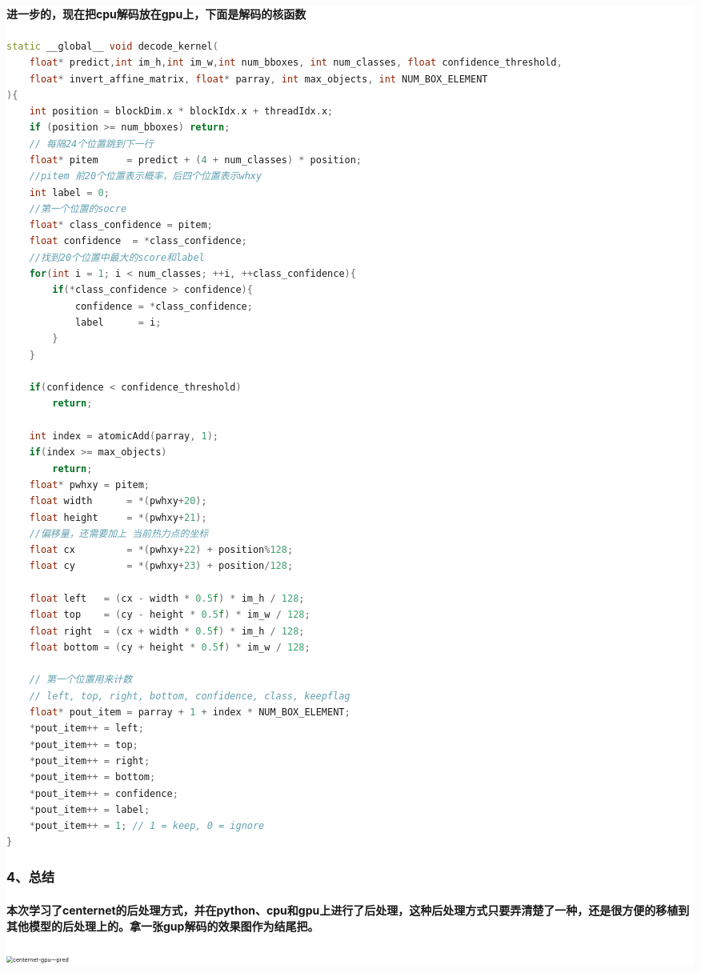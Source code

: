 #### 进一步的，现在把cpu解码放在gpu上，下面是解码的核函数

```cpp
static __global__ void decode_kernel(
    float* predict,int im_h,int im_w,int num_bboxes, int num_classes, float confidence_threshold, 
    float* invert_affine_matrix, float* parray, int max_objects, int NUM_BOX_ELEMENT
){  
    int position = blockDim.x * blockIdx.x + threadIdx.x;
    if (position >= num_bboxes) return;
    // 每隔24个位置跳到下一行
    float* pitem     = predict + (4 + num_classes) * position;
    //pitem 前20个位置表示概率，后四个位置表示whxy
    int label = 0;
    //第一个位置的socre
    float* class_confidence = pitem;
    float confidence  = *class_confidence;
    //找到20个位置中最大的score和label
    for(int i = 1; i < num_classes; ++i, ++class_confidence){
        if(*class_confidence > confidence){
            confidence = *class_confidence;
            label      = i;
        }
    }
    
    if(confidence < confidence_threshold)
        return;

    int index = atomicAdd(parray, 1);
    if(index >= max_objects)
        return;
    float* pwhxy = pitem;
    float width      = *(pwhxy+20);
    float height     = *(pwhxy+21);
    //偏移量，还需要加上 当前热力点的坐标
    float cx         = *(pwhxy+22) + position%128;
    float cy         = *(pwhxy+23) + position/128;

    float left   = (cx - width * 0.5f) * im_h / 128;
    float top    = (cy - height * 0.5f) * im_w / 128;
    float right  = (cx + width * 0.5f) * im_h / 128;
    float bottom = (cy + height * 0.5f) * im_w / 128;

    // 第一个位置用来计数
    // left, top, right, bottom, confidence, class, keepflag
    float* pout_item = parray + 1 + index * NUM_BOX_ELEMENT;
    *pout_item++ = left;
    *pout_item++ = top;
    *pout_item++ = right;
    *pout_item++ = bottom;
    *pout_item++ = confidence;
    *pout_item++ = label;
    *pout_item++ = 1; // 1 = keep, 0 = ignore
}
```

### 4、总结

#### 本次学习了centernet的后处理方式，并在python、cpu和gpu上进行了后处理，这种后处理方式只要弄清楚了一种，还是很方便的移植到其他模型的后处理上的。拿一张gup解码的效果图作为结尾把。

<img src="centernet-gpu%E2%80%94pred.jpg" alt="centernet-gpu—pred" style="zoom:50%;" />
